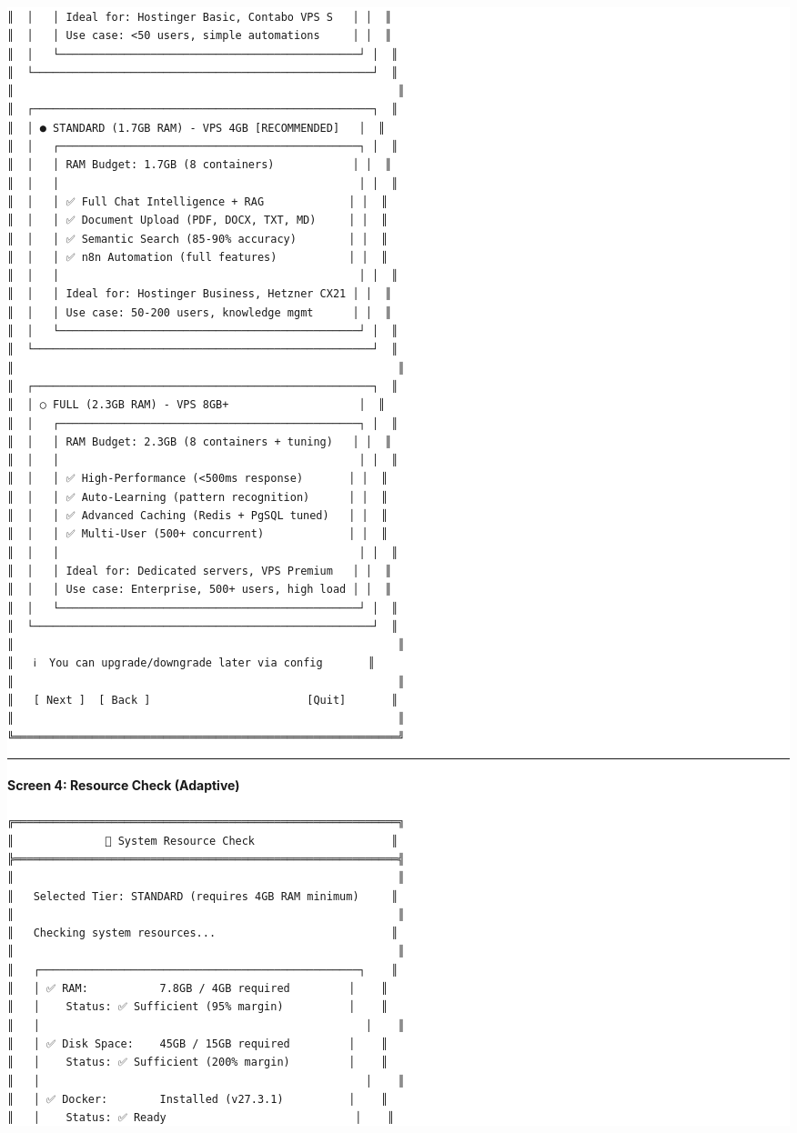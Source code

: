 ```
║  │   │ Ideal for: Hostinger Basic, Contabo VPS S   │ │  ║
║  │   │ Use case: <50 users, simple automations     │ │  ║
║  │   └──────────────────────────────────────────────┘ │  ║
║  └────────────────────────────────────────────────────┘  ║
║                                                           ║
║  ┌────────────────────────────────────────────────────┐  ║
║  │ ● STANDARD (1.7GB RAM) - VPS 4GB [RECOMMENDED]   │  ║
║  │   ┌──────────────────────────────────────────────┐ │  ║
║  │   │ RAM Budget: 1.7GB (8 containers)            │ │  ║
║  │   │                                              │ │  ║
║  │   │ ✅ Full Chat Intelligence + RAG             │ │  ║
║  │   │ ✅ Document Upload (PDF, DOCX, TXT, MD)     │ │  ║
║  │   │ ✅ Semantic Search (85-90% accuracy)        │ │  ║
║  │   │ ✅ n8n Automation (full features)           │ │  ║
║  │   │                                              │ │  ║
║  │   │ Ideal for: Hostinger Business, Hetzner CX21 │ │  ║
║  │   │ Use case: 50-200 users, knowledge mgmt      │ │  ║
║  │   └──────────────────────────────────────────────┘ │  ║
║  └────────────────────────────────────────────────────┘  ║
║                                                           ║
║  ┌────────────────────────────────────────────────────┐  ║
║  │ ○ FULL (2.3GB RAM) - VPS 8GB+                    │  ║
║  │   ┌──────────────────────────────────────────────┐ │  ║
║  │   │ RAM Budget: 2.3GB (8 containers + tuning)   │ │  ║
║  │   │                                              │ │  ║
║  │   │ ✅ High-Performance (<500ms response)       │ │  ║
║  │   │ ✅ Auto-Learning (pattern recognition)      │ │  ║
║  │   │ ✅ Advanced Caching (Redis + PgSQL tuned)   │ │  ║
║  │   │ ✅ Multi-User (500+ concurrent)             │ │  ║
║  │   │                                              │ │  ║
║  │   │ Ideal for: Dedicated servers, VPS Premium   │ │  ║
║  │   │ Use case: Enterprise, 500+ users, high load │ │  ║
║  │   └──────────────────────────────────────────────┘ │  ║
║  └────────────────────────────────────────────────────┘  ║
║                                                           ║
║   ℹ️  You can upgrade/downgrade later via config       ║
║                                                           ║
║   [ Next ]  [ Back ]                        [Quit]       ║
║                                                           ║
╚═══════════════════════════════════════════════════════════╝
```

---

#### **Screen 4: Resource Check** (Adaptive)

```
╔═══════════════════════════════════════════════════════════╗
║              🏥 System Resource Check                     ║
╠═══════════════════════════════════════════════════════════╣
║                                                           ║
║   Selected Tier: STANDARD (requires 4GB RAM minimum)     ║
║                                                           ║
║   Checking system resources...                           ║
║                                                           ║
║   ┌─────────────────────────────────────────────────┐    ║
║   │ ✅ RAM:           7.8GB / 4GB required         │    ║
║   │    Status: ✅ Sufficient (95% margin)          │    ║
║   │                                                  │    ║
║   │ ✅ Disk Space:    45GB / 15GB required         │    ║
║   │    Status: ✅ Sufficient (200% margin)         │    ║
║   │                                                  │    ║
║   │ ✅ Docker:        Installed (v27.3.1)          │    ║
║   │    Status: ✅ Ready                             │    ║
```